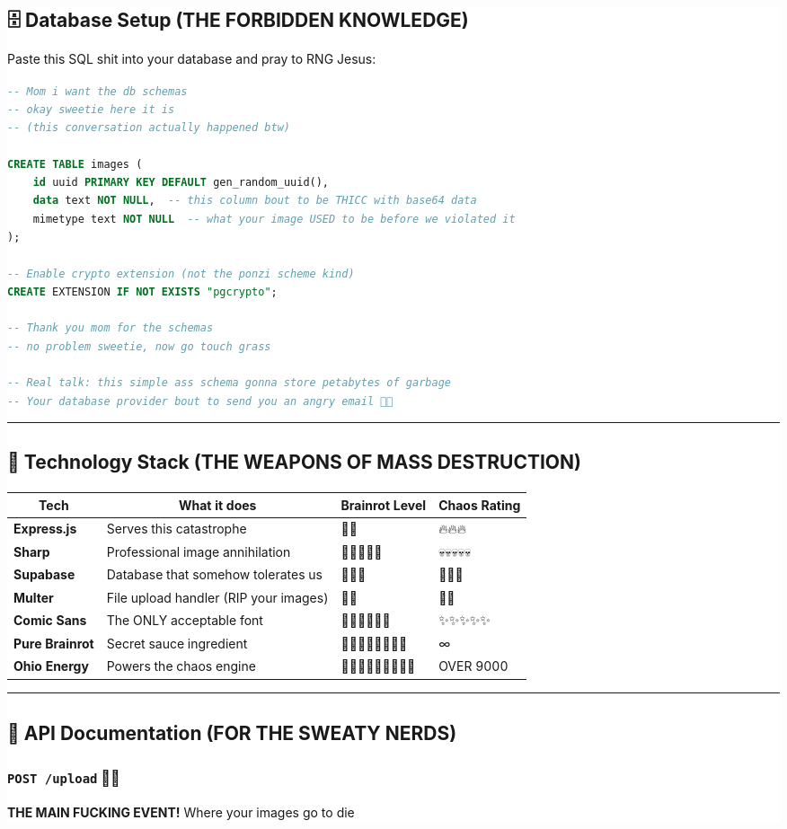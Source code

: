 
## 🗄️ Database Setup (THE FORBIDDEN KNOWLEDGE)

Paste this SQL shit into your database and pray to RNG Jesus:

```sql
-- Mom i want the db schemas
-- okay sweetie here it is
-- (this conversation actually happened btw)

CREATE TABLE images (
    id uuid PRIMARY KEY DEFAULT gen_random_uuid(),
    data text NOT NULL,  -- this column bout to be THICC with base64 data
    mimetype text NOT NULL  -- what your image USED to be before we violated it
);

-- Enable crypto extension (not the ponzi scheme kind)
CREATE EXTENSION IF NOT EXISTS "pgcrypto";

-- Thank you mom for the schemas
-- no problem sweetie, now go touch grass

-- Real talk: this simple ass schema gonna store petabytes of garbage
-- Your database provider bout to send you an angry email 📧💸
```

---

## 🎨 Technology Stack (THE WEAPONS OF MASS DESTRUCTION)

| Tech | What it does | Brainrot Level | Chaos Rating |
|------|-------------|----------------|--------------|
| **Express.js** | Serves this catastrophe | 🧠💀 | 🔥🔥🔥 |
| **Sharp** | Professional image annihilation | 🧠💀💀💀💀 | 💀💀💀💀💀 |
| **Supabase** | Database that somehow tolerates us | 🧠💀💀 | 🎰🎰🎰 |
| **Multer** | File upload handler (RIP your images) | 🧠💀 | 💩💩 |
| **Comic Sans** | The ONLY acceptable font | 🧠💀💀💀💀💀 | ✨✨✨✨✨ |
| **Pure Brainrot** | Secret sauce ingredient | 🧠💀💀💀💀💀💀💀 | ∞ |
| **Ohio Energy** | Powers the chaos engine | 🧠💀💀💀💀💀💀💀💀 | OVER 9000 |

---

## 📖 API Documentation (FOR THE SWEATY NERDS)

### `POST /upload` 🎰💀
**THE MAIN FUCKING EVENT!** Where your images go to die
